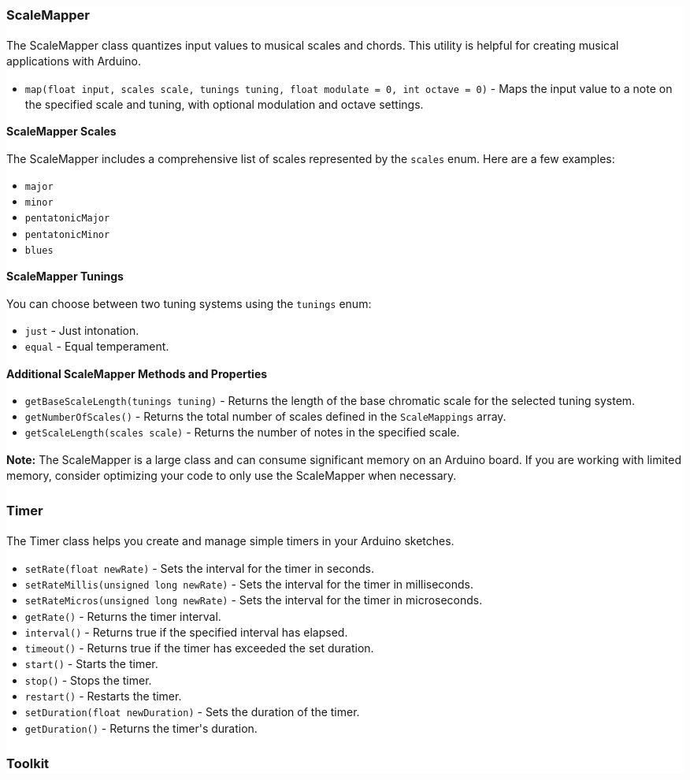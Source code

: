### ScaleMapper

The ScaleMapper class quantizes input values to musical scales and chords. This utility is helpful for creating musical applications with Arduino. 

*   `map(float input, scales scale, tunings tuning, float modulate = 0, int octave = 0)` - Maps the input value to a note on the specified scale and tuning, with optional modulation and octave settings.

**ScaleMapper Scales**

The ScaleMapper includes a comprehensive list of scales represented by the `scales` enum. Here are a few examples:

*   `major` 
*   `minor` 
*   `pentatonicMajor` 
*   `pentatonicMinor` 
*   `blues` 

**ScaleMapper Tunings**

You can choose between two tuning systems using the `tunings` enum:

*   `just` - Just intonation.
*   `equal` - Equal temperament.

**Additional ScaleMapper Methods and Properties** 

*   `getBaseScaleLength(tunings tuning)` - Returns the length of the base chromatic scale for the selected tuning system.
*   `getNumberOfScales()` - Returns the total number of scales defined in the `ScaleMappings` array.
*   `getScaleLength(scales scale)` -  Returns the number of notes in the specified scale.

**Note:** The ScaleMapper is a large class and can consume significant memory on an Arduino board. If you are working with limited memory, consider optimizing your code to only use the ScaleMapper when necessary.

### Timer

The Timer class helps you create and manage simple timers in your Arduino sketches.

*   `setRate(float newRate)` - Sets the interval for the timer in seconds.
*   `setRateMillis(unsigned long newRate)` - Sets the interval for the timer in milliseconds. 
*   `setRateMicros(unsigned long newRate)` - Sets the interval for the timer in microseconds.
*   `getRate()` - Returns the timer interval.
*   `interval()` - Returns true if the specified interval has elapsed.
*   `timeout()` - Returns true if the timer has exceeded the set duration. 
*   `start()` - Starts the timer.
*   `stop()` - Stops the timer.
*   `restart()` - Restarts the timer.
*   `setDuration(float newDuration)` - Sets the duration of the timer.
*   `getDuration()` - Returns the timer's duration.

### Toolkit
